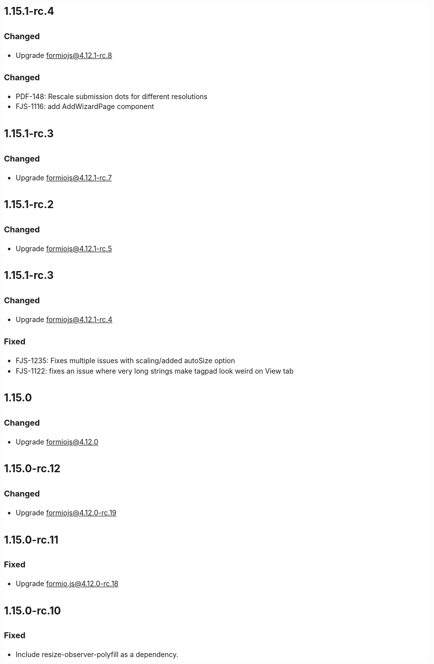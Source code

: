 ## 1.15.1-rc.4
### Changed
 - Upgrade formiojs@4.12.1-rc.8
### Changed
 - PDF-148: Rescale submission dots for different resolutions
 - FJS-1116: add AddWizardPage component

## 1.15.1-rc.3
### Changed
 - Upgrade formiojs@4.12.1-rc.7

## 1.15.1-rc.2
### Changed
 - Upgrade formiojs@4.12.1-rc.5

## 1.15.1-rc.3
### Changed
 - Upgrade formiojs@4.12.1-rc.4
### Fixed
 - FJS-1235: Fixes multiple issues with scaling/added autoSize option
 - FJS-1122: fixes an issue where very long strings make tagpad look weird on View tab

## 1.15.0
### Changed
 - Upgrade formiojs@4.12.0


## 1.15.0-rc.12
### Changed
 - Upgrade formiojs@4.12.0-rc.19


## 1.15.0-rc.11
### Fixed
- Upgrade formio.js@4.12.0-rc.18


## 1.15.0-rc.10
### Fixed
 - Include resize-observer-polyfill as a dependency.
